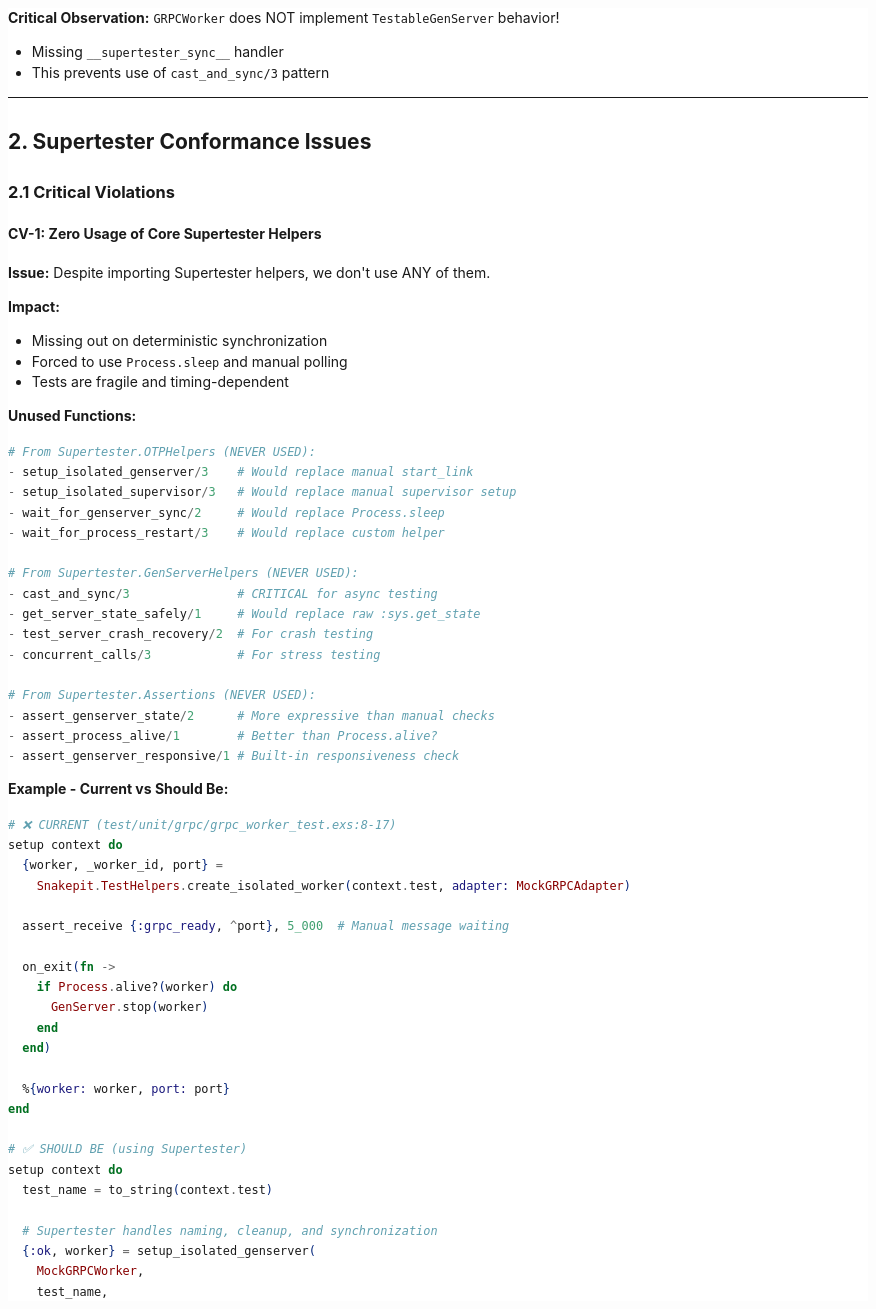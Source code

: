 **Critical Observation:** `GRPCWorker` does NOT implement `TestableGenServer` behavior!
- Missing `__supertester_sync__` handler
- This prevents use of `cast_and_sync/3` pattern

---

## 2. Supertester Conformance Issues

### 2.1 Critical Violations

#### CV-1: Zero Usage of Core Supertester Helpers

**Issue:** Despite importing Supertester helpers, we don't use ANY of them.

**Impact:**
- Missing out on deterministic synchronization
- Forced to use `Process.sleep` and manual polling
- Tests are fragile and timing-dependent

**Unused Functions:**
```elixir
# From Supertester.OTPHelpers (NEVER USED):
- setup_isolated_genserver/3    # Would replace manual start_link
- setup_isolated_supervisor/3   # Would replace manual supervisor setup
- wait_for_genserver_sync/2     # Would replace Process.sleep
- wait_for_process_restart/3    # Would replace custom helper

# From Supertester.GenServerHelpers (NEVER USED):
- cast_and_sync/3               # CRITICAL for async testing
- get_server_state_safely/1     # Would replace raw :sys.get_state
- test_server_crash_recovery/2  # For crash testing
- concurrent_calls/3            # For stress testing

# From Supertester.Assertions (NEVER USED):
- assert_genserver_state/2      # More expressive than manual checks
- assert_process_alive/1        # Better than Process.alive?
- assert_genserver_responsive/1 # Built-in responsiveness check
```

**Example - Current vs Should Be:**
```elixir
# ❌ CURRENT (test/unit/grpc/grpc_worker_test.exs:8-17)
setup context do
  {worker, _worker_id, port} =
    Snakepit.TestHelpers.create_isolated_worker(context.test, adapter: MockGRPCAdapter)

  assert_receive {:grpc_ready, ^port}, 5_000  # Manual message waiting

  on_exit(fn ->
    if Process.alive?(worker) do
      GenServer.stop(worker)
    end
  end)

  %{worker: worker, port: port}
end

# ✅ SHOULD BE (using Supertester)
setup context do
  test_name = to_string(context.test)

  # Supertester handles naming, cleanup, and synchronization
  {:ok, worker} = setup_isolated_genserver(
    MockGRPCWorker,
    test_name,
```